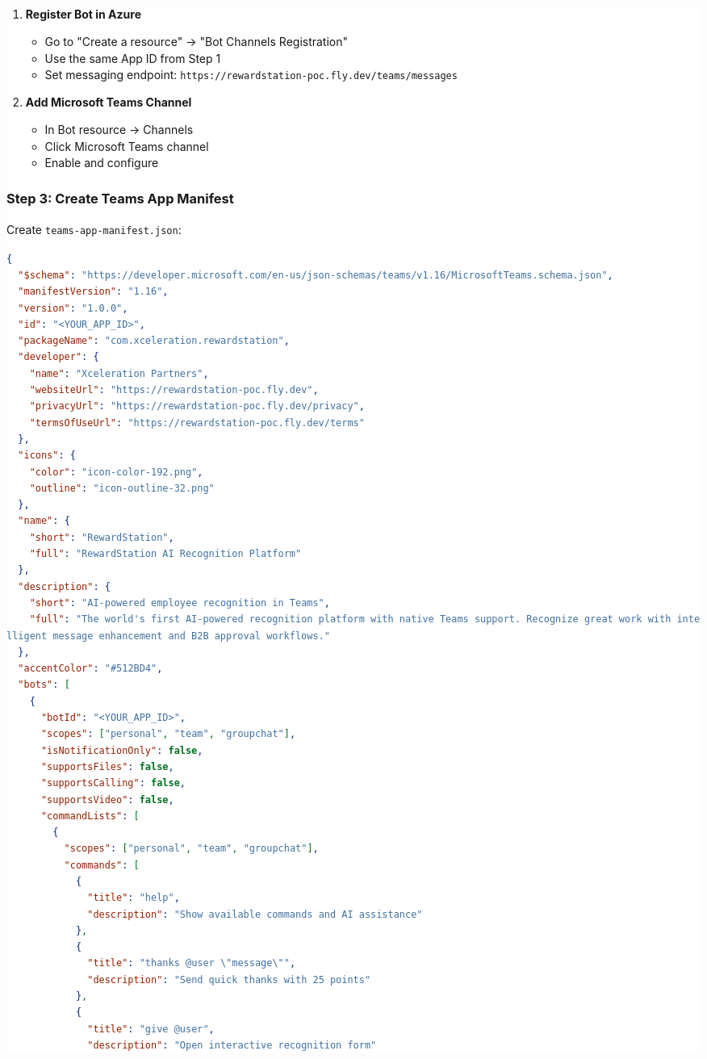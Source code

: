1. **Register Bot in Azure**
   - Go to "Create a resource" → "Bot Channels Registration"
   - Use the same App ID from Step 1
   - Set messaging endpoint: `https://rewardstation-poc.fly.dev/teams/messages`

2. **Add Microsoft Teams Channel**
   - In Bot resource → Channels
   - Click Microsoft Teams channel
   - Enable and configure

### Step 3: Create Teams App Manifest

Create `teams-app-manifest.json`:
```json
{
  "$schema": "https://developer.microsoft.com/en-us/json-schemas/teams/v1.16/MicrosoftTeams.schema.json",
  "manifestVersion": "1.16",
  "version": "1.0.0",
  "id": "<YOUR_APP_ID>",
  "packageName": "com.xceleration.rewardstation",
  "developer": {
    "name": "Xceleration Partners",
    "websiteUrl": "https://rewardstation-poc.fly.dev",
    "privacyUrl": "https://rewardstation-poc.fly.dev/privacy",
    "termsOfUseUrl": "https://rewardstation-poc.fly.dev/terms"
  },
  "icons": {
    "color": "icon-color-192.png",
    "outline": "icon-outline-32.png"
  },
  "name": {
    "short": "RewardStation",
    "full": "RewardStation AI Recognition Platform"
  },
  "description": {
    "short": "AI-powered employee recognition in Teams",
    "full": "The world's first AI-powered recognition platform with native Teams support. Recognize great work with intelligent message enhancement and B2B approval workflows."
  },
  "accentColor": "#512BD4",
  "bots": [
    {
      "botId": "<YOUR_APP_ID>",
      "scopes": ["personal", "team", "groupchat"],
      "isNotificationOnly": false,
      "supportsFiles": false,
      "supportsCalling": false,
      "supportsVideo": false,
      "commandLists": [
        {
          "scopes": ["personal", "team", "groupchat"],
          "commands": [
            {
              "title": "help",
              "description": "Show available commands and AI assistance"
            },
            {
              "title": "thanks @user \"message\"",
              "description": "Send quick thanks with 25 points"
            },
            {
              "title": "give @user",
              "description": "Open interactive recognition form"
```